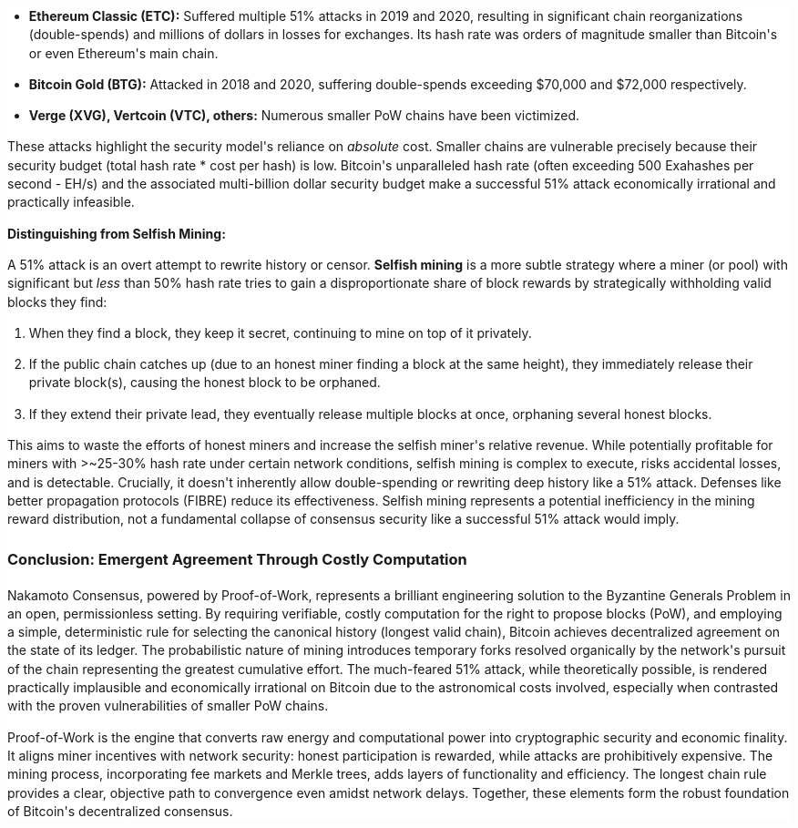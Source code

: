 *   **Ethereum Classic (ETC):** Suffered multiple 51% attacks in 2019 and 2020, resulting in significant chain reorganizations (double-spends) and millions of dollars in losses for exchanges. Its hash rate was orders of magnitude smaller than Bitcoin's or even Ethereum's main chain.

*   **Bitcoin Gold (BTG):** Attacked in 2018 and 2020, suffering double-spends exceeding $70,000 and $72,000 respectively.

*   **Verge (XVG), Vertcoin (VTC), others:** Numerous smaller PoW chains have been victimized.

These attacks highlight the security model's reliance on *absolute* cost. Smaller chains are vulnerable precisely because their security budget (total hash rate * cost per hash) is low. Bitcoin's unparalleled hash rate (often exceeding 500 Exahashes per second - EH/s) and the associated multi-billion dollar security budget make a successful 51% attack economically irrational and practically infeasible.

**Distinguishing from Selfish Mining:**

A 51% attack is an overt attempt to rewrite history or censor. **Selfish mining** is a more subtle strategy where a miner (or pool) with significant but *less* than 50% hash rate tries to gain a disproportionate share of block rewards by strategically withholding valid blocks they find:

1.  When they find a block, they keep it secret, continuing to mine on top of it privately.

2.  If the public chain catches up (due to an honest miner finding a block at the same height), they immediately release their private block(s), causing the honest block to be orphaned.

3.  If they extend their private lead, they eventually release multiple blocks at once, orphaning several honest blocks.

This aims to waste the efforts of honest miners and increase the selfish miner's relative revenue. While potentially profitable for miners with >~25-30% hash rate under certain network conditions, selfish mining is complex to execute, risks accidental losses, and is detectable. Crucially, it doesn't inherently allow double-spending or rewriting deep history like a 51% attack. Defenses like better propagation protocols (FIBRE) reduce its effectiveness. Selfish mining represents a potential inefficiency in the mining reward distribution, not a fundamental collapse of consensus security like a successful 51% attack would imply.

### Conclusion: Emergent Agreement Through Costly Computation

Nakamoto Consensus, powered by Proof-of-Work, represents a brilliant engineering solution to the Byzantine Generals Problem in an open, permissionless setting. By requiring verifiable, costly computation for the right to propose blocks (PoW), and employing a simple, deterministic rule for selecting the canonical history (longest valid chain), Bitcoin achieves decentralized agreement on the state of its ledger. The probabilistic nature of mining introduces temporary forks resolved organically by the network's pursuit of the chain representing the greatest cumulative effort. The much-feared 51% attack, while theoretically possible, is rendered practically implausible and economically irrational on Bitcoin due to the astronomical costs involved, especially when contrasted with the proven vulnerabilities of smaller PoW chains.

Proof-of-Work is the engine that converts raw energy and computational power into cryptographic security and economic finality. It aligns miner incentives with network security: honest participation is rewarded, while attacks are prohibitively expensive. The mining process, incorporating fee markets and Merkle trees, adds layers of functionality and efficiency. The longest chain rule provides a clear, objective path to convergence even amidst network delays. Together, these elements form the robust foundation of Bitcoin's decentralized consensus.
